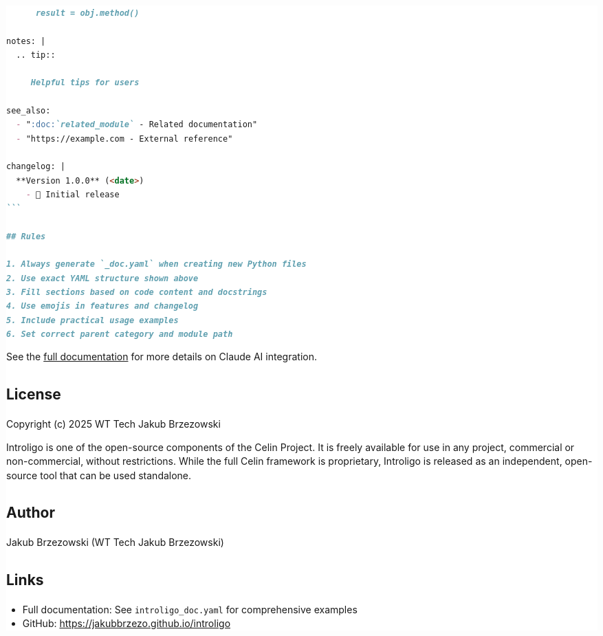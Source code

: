 ````markdown
      result = obj.method()

notes: |
  .. tip::

     Helpful tips for users

see_also:
  - ":doc:`related_module` - Related documentation"
  - "https://example.com - External reference"

changelog: |
  **Version 1.0.0** (<date>)
    - 🎉 Initial release
```

## Rules

1. Always generate `_doc.yaml` when creating new Python files
2. Use exact YAML structure shown above
3. Fill sections based on code content and docstrings
4. Use emojis in features and changelog
5. Include practical usage examples
6. Set correct parent category and module path
````

See the [full documentation](docs/_build/html/index.html) for more details on Claude AI integration.

## License

Copyright (c) 2025 WT Tech Jakub Brzezowski

Introligo is one of the open-source components of the Celin Project. It is freely available for use in any project, commercial or non-commercial, without restrictions. While the full Celin framework is proprietary, Introligo is released as an independent, open-source tool that can be used standalone.

## Author

Jakub Brzezowski (WT Tech Jakub Brzezowski)

## Links

- Full documentation: See `introligo_doc.yaml` for comprehensive examples
- GitHub: https://jakubbrzezo.github.io/introligo
